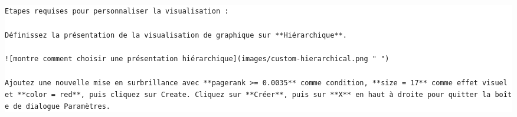     Etapes requises pour personnaliser la visualisation :
    
    Définissez la présentation de la visualisation de graphique sur **Hiérarchique**.
    
    ![montre comment choisir une présentation hiérarchique](images/custom-hierarchical.png " ")
    
    Ajoutez une nouvelle mise en surbrillance avec **pagerank >= 0.0035** comme condition, **size = 17** comme effet visuel et **color = red**, puis cliquez sur Create. Cliquez sur **Créer**, puis sur **X** en haut à droite pour quitter la boîte de dialogue Paramètres.
    